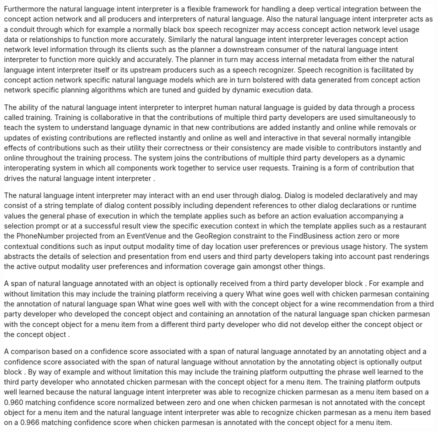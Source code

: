 Furthermore the natural language intent interpreter is a flexible framework for handling a deep vertical integration between the concept action network and all producers and interpreters of natural language. Also the natural language intent interpreter acts as a conduit through which for example a normally black box speech recognizer may access concept action network level usage data or relationships to function more accurately. Similarly the natural language intent interpreter leverages concept action network level information through its clients such as the planner a downstream consumer of the natural language intent interpreter to function more quickly and accurately. The planner in turn may access internal metadata from either the natural language intent interpreter itself or its upstream producers such as a speech recognizer. Speech recognition is facilitated by concept action network specific natural language models which are in turn bolstered with data generated from concept action network specific planning algorithms which are tuned and guided by dynamic execution data.

The ability of the natural language intent interpreter to interpret human natural language is guided by data through a process called training. Training is collaborative in that the contributions of multiple third party developers are used simultaneously to teach the system to understand language dynamic in that new contributions are added instantly and online while removals or updates of existing contributions are reflected instantly and online as well and interactive in that several normally intangible effects of contributions such as their utility their correctness or their consistency are made visible to contributors instantly and online throughout the training process. The system joins the contributions of multiple third party developers as a dynamic interoperating system in which all components work together to service user requests. Training is a form of contribution that drives the natural language intent interpreter .

The natural language intent interpreter may interact with an end user through dialog. Dialog is modeled declaratively and may consist of a string template of dialog content possibly including dependent references to other dialog declarations or runtime values the general phase of execution in which the template applies such as before an action evaluation accompanying a selection prompt or at a successful result view the specific execution context in which the template applies such as a restaurant the PhoneNumber projected from an EventVenue and the GeoRegion constraint to the FindBusiness action zero or more contextual conditions such as input output modality time of day location user preferences or previous usage history. The system abstracts the details of selection and presentation from end users and third party developers taking into account past renderings the active output modality user preferences and information coverage gain amongst other things.

A span of natural language annotated with an object is optionally received from a third party developer block . For example and without limitation this may include the training platform receiving a query What wine goes well with chicken parmesan containing the annotation of natural language span What wine goes well with with the concept object for a wine recommendation from a third party developer who developed the concept object and containing an annotation of the natural language span chicken parmesan with the concept object for a menu item from a different third party developer who did not develop either the concept object or the concept object .

A comparison based on a confidence score associated with a span of natural language annotated by an annotating object and a confidence score associated with the span of natural language without annotation by the annotating object is optionally output block . By way of example and without limitation this may include the training platform outputting the phrase well learned to the third party developer who annotated chicken parmesan with the concept object for a menu item. The training platform outputs well learned because the natural language intent interpreter was able to recognize chicken parmesan as a menu item based on a 0.960 matching confidence score normalized between zero and one when chicken parmesan is not annotated with the concept object for a menu item and the natural language intent interpreter was able to recognize chicken parmesan as a menu item based on a 0.966 matching confidence score when chicken parmesan is annotated with the concept object for a menu item.
